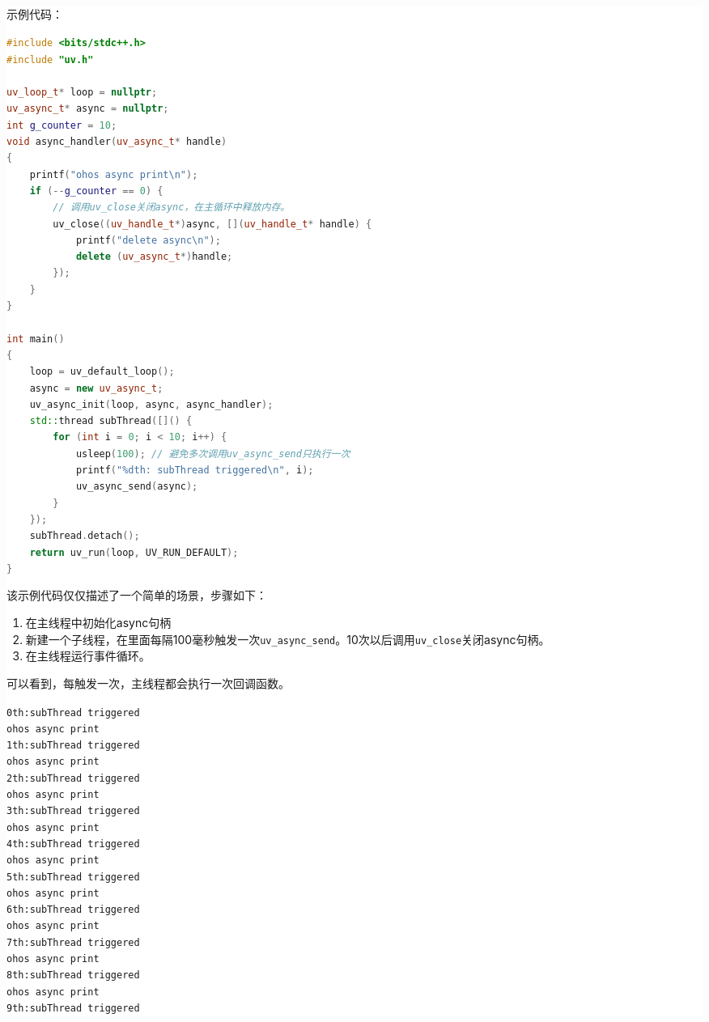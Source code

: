 示例代码：

```cpp
#include <bits/stdc++.h>
#include "uv.h"

uv_loop_t* loop = nullptr;
uv_async_t* async = nullptr;
int g_counter = 10;
void async_handler(uv_async_t* handle)
{
    printf("ohos async print\n");
    if (--g_counter == 0) {
        // 调用uv_close关闭async，在主循环中释放内存。
        uv_close((uv_handle_t*)async, [](uv_handle_t* handle) {
            printf("delete async\n");
            delete (uv_async_t*)handle;
        });
    }
}

int main()
{
    loop = uv_default_loop();
    async = new uv_async_t;
    uv_async_init(loop, async, async_handler);
    std::thread subThread([]() {
        for (int i = 0; i < 10; i++) {
            usleep(100); // 避免多次调用uv_async_send只执行一次
            printf("%dth: subThread triggered\n", i);
            uv_async_send(async);
        }
    });
    subThread.detach();
    return uv_run(loop, UV_RUN_DEFAULT);
}
```

该示例代码仅仅描述了一个简单的场景，步骤如下：

1. 在主线程中初始化async句柄
2. 新建一个子线程，在里面每隔100毫秒触发一次`uv_async_send`。10次以后调用`uv_close`关闭async句柄。
3. 在主线程运行事件循环。

可以看到，每触发一次，主线程都会执行一次回调函数。

```
0th:subThread triggered
ohos async print
1th:subThread triggered
ohos async print
2th:subThread triggered
ohos async print
3th:subThread triggered
ohos async print
4th:subThread triggered
ohos async print
5th:subThread triggered
ohos async print
6th:subThread triggered
ohos async print
7th:subThread triggered
ohos async print
8th:subThread triggered
ohos async print
9th:subThread triggered
```